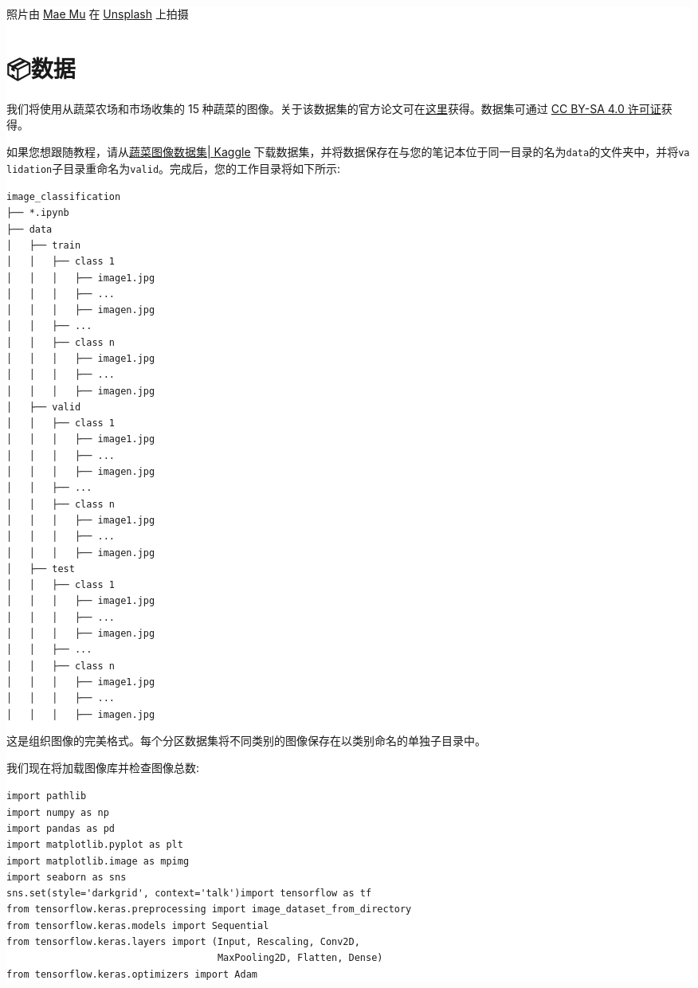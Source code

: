 照片由 [Mae Mu](https://unsplash.com/@picoftasty?utm_source=medium&utm_medium=referral) 在 [Unsplash](https://unsplash.com?utm_source=medium&utm_medium=referral) 上拍摄

# 📦数据

我们将使用从蔬菜农场和市场收集的 15 种蔬菜的图像。关于该数据集的官方论文可在[这里](https://www.researchgate.net/publication/352846889_DCNN-Based_Vegetable_Image_Classification_Using_Transfer_Learning_A_Comparative_Study)获得。数据集可通过 [CC BY-SA 4.0 许可证](https://creativecommons.org/licenses/by-sa/4.0/)获得。

如果您想跟随教程，请从[蔬菜图像数据集| Kaggle](https://www.kaggle.com/datasets/misrakahmed/vegetable-image-dataset) 下载数据集，并将数据保存在与您的笔记本位于同一目录的名为`data`的文件夹中，并将`validation`子目录重命名为`valid`。完成后，您的工作目录将如下所示:

```
image_classification
├── *.ipynb
├── data
│   ├── train
│   │   ├── class 1
│   │   │   ├── image1.jpg
│   │   │   ├── ...
│   │   │   ├── imagen.jpg
│   │   ├── ...
│   │   ├── class n
│   │   │   ├── image1.jpg
│   │   │   ├── ...
│   │   │   ├── imagen.jpg
│   ├── valid
│   │   ├── class 1
│   │   │   ├── image1.jpg
│   │   │   ├── ...
│   │   │   ├── imagen.jpg
│   │   ├── ...
│   │   ├── class n
│   │   │   ├── image1.jpg
│   │   │   ├── ...
│   │   │   ├── imagen.jpg
│   ├── test
│   │   ├── class 1
│   │   │   ├── image1.jpg
│   │   │   ├── ...
│   │   │   ├── imagen.jpg
│   │   ├── ...
│   │   ├── class n
│   │   │   ├── image1.jpg
│   │   │   ├── ...
│   │   │   ├── imagen.jpg
```

这是组织图像的完美格式。每个分区数据集将不同类别的图像保存在以类别命名的单独子目录中。

我们现在将加载图像库并检查图像总数:

```
import pathlib
import numpy as np
import pandas as pd
import matplotlib.pyplot as plt
import matplotlib.image as mpimg
import seaborn as sns
sns.set(style='darkgrid', context='talk')import tensorflow as tf
from tensorflow.keras.preprocessing import image_dataset_from_directory
from tensorflow.keras.models import Sequential
from tensorflow.keras.layers import (Input, Rescaling, Conv2D, 
                                     MaxPooling2D, Flatten, Dense)
from tensorflow.keras.optimizers import Adam
```